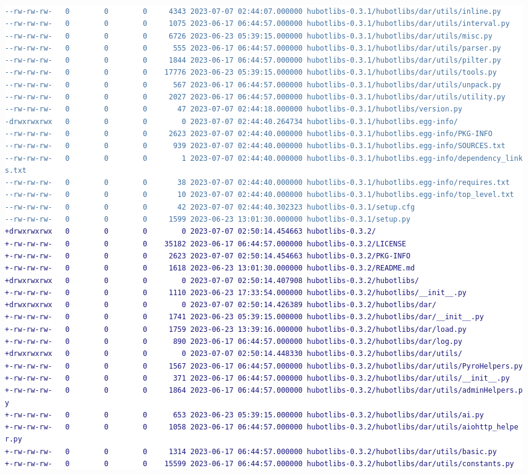 ```diff
--rw-rw-rw-   0        0        0     4343 2023-07-07 02:44:07.000000 hubotlibs-0.3.1/hubotlibs/dar/utils/inline.py
--rw-rw-rw-   0        0        0     1075 2023-06-17 06:44:57.000000 hubotlibs-0.3.1/hubotlibs/dar/utils/interval.py
--rw-rw-rw-   0        0        0     6726 2023-06-23 05:39:15.000000 hubotlibs-0.3.1/hubotlibs/dar/utils/misc.py
--rw-rw-rw-   0        0        0      555 2023-06-17 06:44:57.000000 hubotlibs-0.3.1/hubotlibs/dar/utils/parser.py
--rw-rw-rw-   0        0        0     1844 2023-06-17 06:44:57.000000 hubotlibs-0.3.1/hubotlibs/dar/utils/pilter.py
--rw-rw-rw-   0        0        0    17776 2023-06-23 05:39:15.000000 hubotlibs-0.3.1/hubotlibs/dar/utils/tools.py
--rw-rw-rw-   0        0        0      567 2023-06-17 06:44:57.000000 hubotlibs-0.3.1/hubotlibs/dar/utils/unpack.py
--rw-rw-rw-   0        0        0     2027 2023-06-17 06:44:57.000000 hubotlibs-0.3.1/hubotlibs/dar/utils/utility.py
--rw-rw-rw-   0        0        0       47 2023-07-07 02:44:18.000000 hubotlibs-0.3.1/hubotlibs/version.py
-drwxrwxrwx   0        0        0        0 2023-07-07 02:44:40.264734 hubotlibs-0.3.1/hubotlibs.egg-info/
--rw-rw-rw-   0        0        0     2623 2023-07-07 02:44:40.000000 hubotlibs-0.3.1/hubotlibs.egg-info/PKG-INFO
--rw-rw-rw-   0        0        0      939 2023-07-07 02:44:40.000000 hubotlibs-0.3.1/hubotlibs.egg-info/SOURCES.txt
--rw-rw-rw-   0        0        0        1 2023-07-07 02:44:40.000000 hubotlibs-0.3.1/hubotlibs.egg-info/dependency_links.txt
--rw-rw-rw-   0        0        0       38 2023-07-07 02:44:40.000000 hubotlibs-0.3.1/hubotlibs.egg-info/requires.txt
--rw-rw-rw-   0        0        0       10 2023-07-07 02:44:40.000000 hubotlibs-0.3.1/hubotlibs.egg-info/top_level.txt
--rw-rw-rw-   0        0        0       42 2023-07-07 02:44:40.302323 hubotlibs-0.3.1/setup.cfg
--rw-rw-rw-   0        0        0     1599 2023-06-23 13:01:30.000000 hubotlibs-0.3.1/setup.py
+drwxrwxrwx   0        0        0        0 2023-07-07 02:50:14.454663 hubotlibs-0.3.2/
+-rw-rw-rw-   0        0        0    35182 2023-06-17 06:44:57.000000 hubotlibs-0.3.2/LICENSE
+-rw-rw-rw-   0        0        0     2623 2023-07-07 02:50:14.454663 hubotlibs-0.3.2/PKG-INFO
+-rw-rw-rw-   0        0        0     1618 2023-06-23 13:01:30.000000 hubotlibs-0.3.2/README.md
+drwxrwxrwx   0        0        0        0 2023-07-07 02:50:14.407908 hubotlibs-0.3.2/hubotlibs/
+-rw-rw-rw-   0        0        0     1110 2023-06-23 17:33:54.000000 hubotlibs-0.3.2/hubotlibs/__init__.py
+drwxrwxrwx   0        0        0        0 2023-07-07 02:50:14.426389 hubotlibs-0.3.2/hubotlibs/dar/
+-rw-rw-rw-   0        0        0     1741 2023-06-23 05:39:15.000000 hubotlibs-0.3.2/hubotlibs/dar/__init__.py
+-rw-rw-rw-   0        0        0     1759 2023-06-23 13:39:16.000000 hubotlibs-0.3.2/hubotlibs/dar/load.py
+-rw-rw-rw-   0        0        0      890 2023-06-17 06:44:57.000000 hubotlibs-0.3.2/hubotlibs/dar/log.py
+drwxrwxrwx   0        0        0        0 2023-07-07 02:50:14.448330 hubotlibs-0.3.2/hubotlibs/dar/utils/
+-rw-rw-rw-   0        0        0     1567 2023-06-17 06:44:57.000000 hubotlibs-0.3.2/hubotlibs/dar/utils/PyroHelpers.py
+-rw-rw-rw-   0        0        0      371 2023-06-17 06:44:57.000000 hubotlibs-0.3.2/hubotlibs/dar/utils/__init__.py
+-rw-rw-rw-   0        0        0     1864 2023-06-17 06:44:57.000000 hubotlibs-0.3.2/hubotlibs/dar/utils/adminHelpers.py
+-rw-rw-rw-   0        0        0      653 2023-06-23 05:39:15.000000 hubotlibs-0.3.2/hubotlibs/dar/utils/ai.py
+-rw-rw-rw-   0        0        0     1058 2023-06-17 06:44:57.000000 hubotlibs-0.3.2/hubotlibs/dar/utils/aiohttp_helper.py
+-rw-rw-rw-   0        0        0     1314 2023-06-17 06:44:57.000000 hubotlibs-0.3.2/hubotlibs/dar/utils/basic.py
+-rw-rw-rw-   0        0        0    15599 2023-06-17 06:44:57.000000 hubotlibs-0.3.2/hubotlibs/dar/utils/constants.py
```
